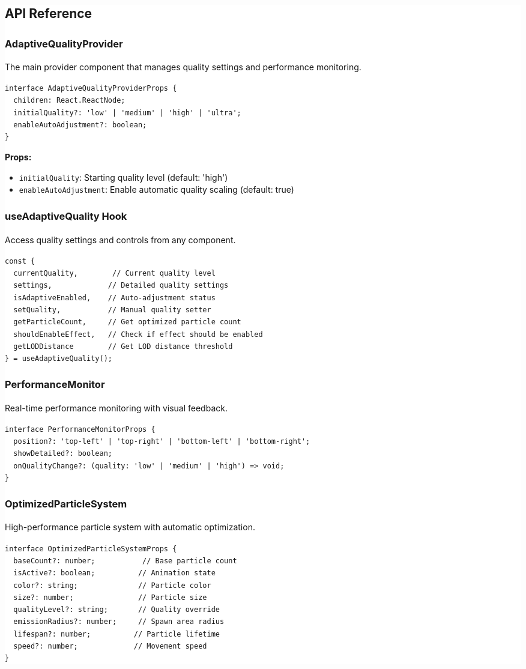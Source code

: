 ## API Reference

### AdaptiveQualityProvider

The main provider component that manages quality settings and performance monitoring.

```tsx
interface AdaptiveQualityProviderProps {
  children: React.ReactNode;
  initialQuality?: 'low' | 'medium' | 'high' | 'ultra';
  enableAutoAdjustment?: boolean;
}
```

**Props:**
- `initialQuality`: Starting quality level (default: 'high')
- `enableAutoAdjustment`: Enable automatic quality scaling (default: true)

### useAdaptiveQuality Hook

Access quality settings and controls from any component.

```tsx
const {
  currentQuality,        // Current quality level
  settings,             // Detailed quality settings
  isAdaptiveEnabled,    // Auto-adjustment status
  setQuality,           // Manual quality setter
  getParticleCount,     // Get optimized particle count
  shouldEnableEffect,   // Check if effect should be enabled
  getLODDistance        // Get LOD distance threshold
} = useAdaptiveQuality();
```

### PerformanceMonitor

Real-time performance monitoring with visual feedback.

```tsx
interface PerformanceMonitorProps {
  position?: 'top-left' | 'top-right' | 'bottom-left' | 'bottom-right';
  showDetailed?: boolean;
  onQualityChange?: (quality: 'low' | 'medium' | 'high') => void;
}
```

### OptimizedParticleSystem

High-performance particle system with automatic optimization.

```tsx
interface OptimizedParticleSystemProps {
  baseCount?: number;           // Base particle count
  isActive?: boolean;          // Animation state
  color?: string;              // Particle color
  size?: number;               // Particle size
  qualityLevel?: string;       // Quality override
  emissionRadius?: number;     // Spawn area radius
  lifespan?: number;          // Particle lifetime
  speed?: number;             // Movement speed
}
```
